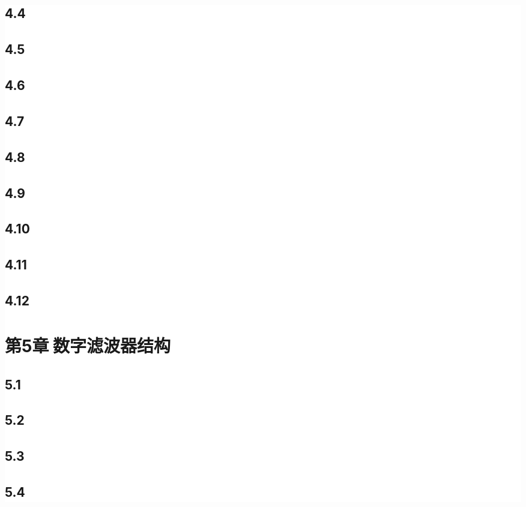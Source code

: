 

## 4.4



## 4.5



## 4.6



## 4.7



## 4.8



## 4.9



## 4.10



## 4.11



## 4.12





# 第5章 数字滤波器结构

## 5.1



## 5.2



## 5.3



## 5.4

